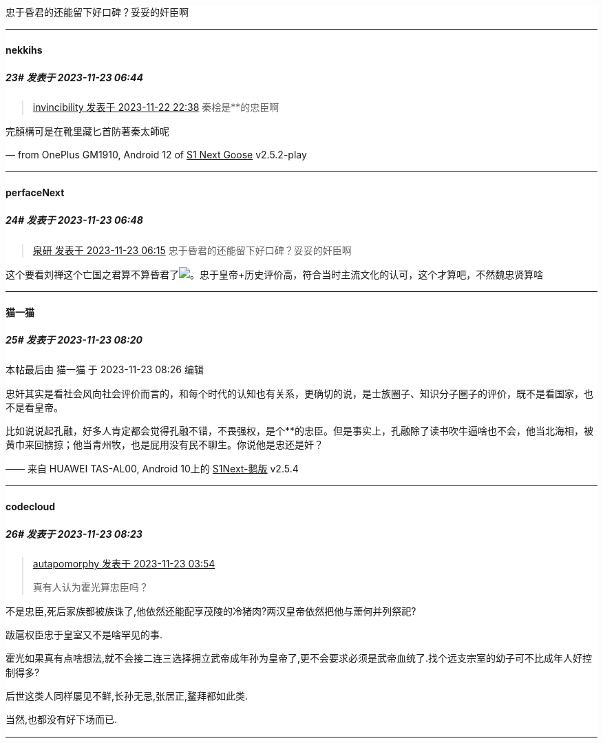 忠于昏君的还能留下好口碑？妥妥的奸臣啊

*****

####  nekkihs  
##### 23#       发表于 2023-11-23 06:44

<blockquote><a href="httphttps://bbs.saraba1st.com/2b/forum.php?mod=redirect&amp;goto=findpost&amp;pid=63113962&amp;ptid=2161638" target="_blank">invincibility 发表于 2023-11-22 22:38</a>
秦桧是**的忠臣啊</blockquote>
完顏構可是在靴里藏匕首防著秦太師呢

— from OnePlus GM1910, Android 12 of [S1 Next Goose](https://pan.baidu.com/s/1mi43uRm) v2.5.2-play

*****

####  perfaceNext  
##### 24#       发表于 2023-11-23 06:48

<blockquote><a href="httphttps://bbs.saraba1st.com/2b/forum.php?mod=redirect&amp;goto=findpost&amp;pid=63115107&amp;ptid=2161638" target="_blank">泉研 发表于 2023-11-23 06:15</a>
忠于昏君的还能留下好口碑？妥妥的奸臣啊</blockquote>
这个要看刘禅这个亡国之君算不算昏君了<img src="https://static.saraba1st.com/image/smiley/face2017/049.png" referrerpolicy="no-referrer">。忠于皇帝+历史评价高，符合当时主流文化的认可，这个才算吧，不然魏忠贤算啥

*****

####  猫一猫  
##### 25#       发表于 2023-11-23 08:20

 本帖最后由 猫一猫 于 2023-11-23 08:26 编辑 

忠奸其实是看社会风向社会评价而言的，和每个时代的认知也有关系，更确切的说，是士族圈子、知识分子圈子的评价，既不是看国家，也不是看皇帝。

比如说说起孔融，好多人肯定都会觉得孔融不错，不畏强权，是个**的忠臣。但是事实上，孔融除了读书吹牛逼啥也不会，他当北海相，被黄巾来回掳掠；他当青州牧，也是屁用没有民不聊生。你说他是忠还是奸？

—— 来自 HUAWEI TAS-AL00, Android 10上的 [S1Next-鹅版](https://github.com/ykrank/S1-Next/releases) v2.5.4

*****

####  codecloud  
##### 26#       发表于 2023-11-23 08:23

<blockquote><a href="httphttps://bbs.saraba1st.com/2b/forum.php?mod=redirect&amp;goto=findpost&amp;pid=63115046&amp;ptid=2161638" target="_blank">autapomorphy 发表于 2023-11-23 03:54</a>

真有人认为霍光算忠臣吗？</blockquote>
不是忠臣,死后家族都被族诛了,他依然还能配享茂陵的冷猪肉?两汉皇帝依然把他与萧何并列祭祀?

跋扈权臣忠于皇室又不是啥罕见的事.

霍光如果真有点啥想法,就不会接二连三选择拥立武帝成年孙为皇帝了,更不会要求必须是武帝血统了.找个远支宗室的幼子可不比成年人好控制得多?

后世这类人同样屡见不鲜,长孙无忌,张居正,鳌拜都如此类.

当然,也都没有好下场而已.

*****
